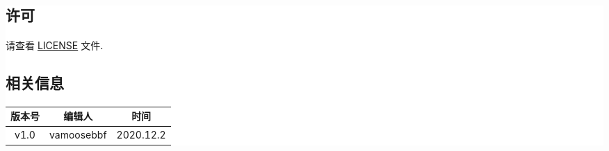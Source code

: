 ## 许可

请查看 [LICENSE](LICENSE.md) 文件.

## 相关信息

| 版本号 |   编辑人   |   时间    |
| :----: | :--------: | :-------: |
|  v1.0  | vamoosebbf | 2020.12.2 |
